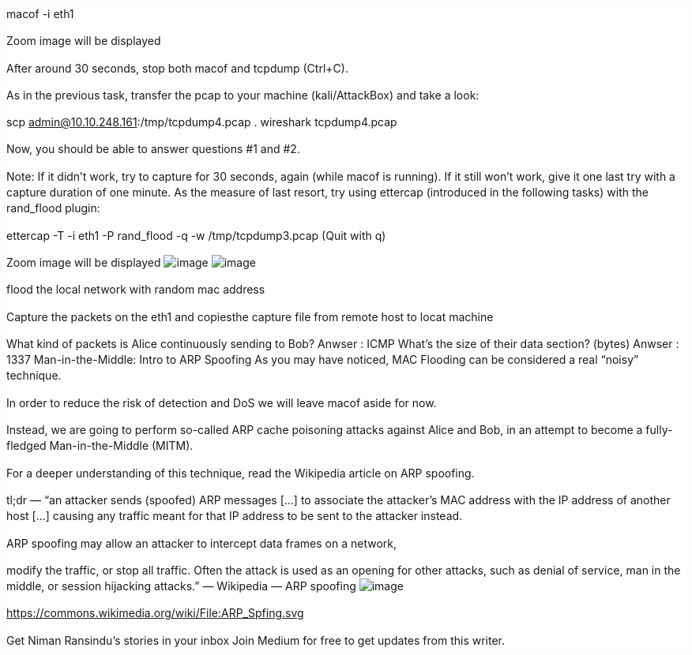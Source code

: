 macof -i eth1

Zoom image will be displayed

After around 30 seconds, stop both macof and tcpdump (Ctrl+C).

As in the previous task, transfer the pcap to your machine (kali/AttackBox) and take a look:

scp admin@10.10.248.161:/tmp/tcpdump4.pcap .
wireshark tcpdump4.pcap

Now, you should be able to answer questions #1 and #2.

Note: If it didn’t work, try to capture for 30 seconds, again (while macof is running).
If it still won’t work, give it one last try with a capture duration of one minute.
As the measure of last resort, try using ettercap (introduced in the following tasks) with the rand_flood plugin:

ettercap -T -i eth1 -P rand_flood -q -w /tmp/tcpdump3.pcap (Quit with q)

Zoom image will be displayed
<img width="720" height="579" alt="image" src="https://github.com/user-attachments/assets/d4ff7aa7-529f-460b-8ee2-610a3d3e38b1" />
<img width="619" height="225" alt="image" src="https://github.com/user-attachments/assets/3979c80f-1b19-40e1-8832-1a0f20fa4ad5" />

flood the local network with random mac address

Capture the packets on the eth1 and copiesthe capture file from remote host to locat machine

What kind of packets is Alice continuously sending to Bob?
Anwser : ICMP
What’s the size of their data section? (bytes)
Anwser : 1337
Man-in-the-Middle: Intro to ARP Spoofing
As you may have noticed, MAC Flooding can be considered a real “noisy” technique.

In order to reduce the risk of detection and DoS we will leave macof aside for now.

Instead, we are going to perform so-called ARP cache poisoning attacks against Alice and Bob, in an attempt to become a fully-fledged Man-in-the-Middle (MITM).

For a deeper understanding of this technique, read the Wikipedia article on ARP spoofing.

tl;dr — “an attacker sends (spoofed) ARP messages […] to associate the attacker’s MAC address with the IP address of another host […] causing any traffic meant for that IP address to be sent to the attacker instead.

ARP spoofing may allow an attacker to intercept data frames on a network,

modify the traffic, or stop all traffic. Often the attack is used as an opening for other attacks, such as denial of service, man in the middle, or session hijacking attacks.” — Wikipedia — ARP spoofing
<img width="466" height="356" alt="image" src="https://github.com/user-attachments/assets/8ee4306a-8784-4e81-98a1-a08813304d4b" />


https://commons.wikimedia.org/wiki/File:ARP_Spfing.svg

Get Niman Ransindu’s stories in your inbox
Join Medium for free to get updates from this writer.
